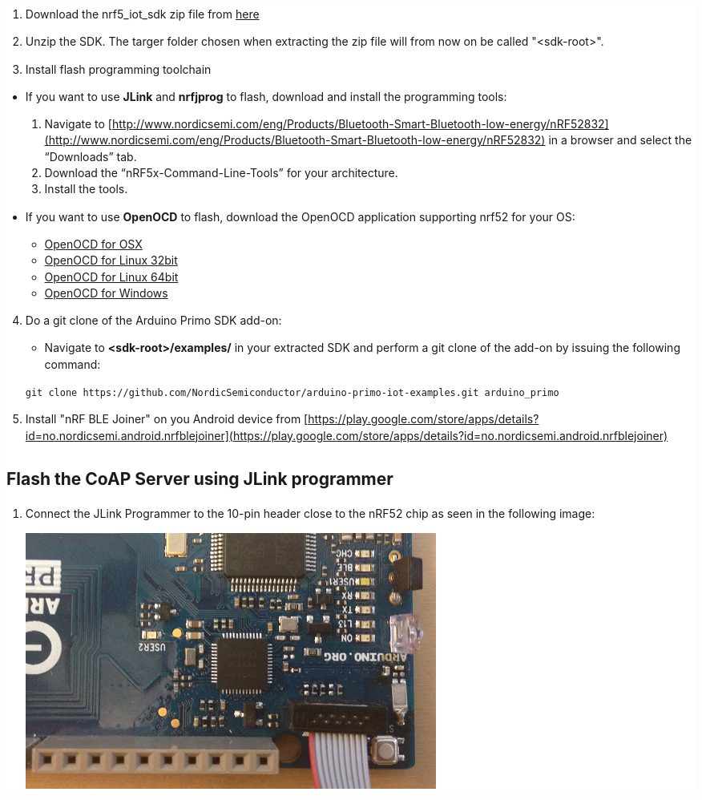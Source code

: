 1. Download the nrf5_iot_sdk zip file from [here](http://developer.nordicsemi.com/nRF5_IoT_SDK/nRF5_IoT_SDK_v0.9.x/)

2. Unzip the SDK. The targer folder chosen when extracting the zip file will from now on be called "\<sdk-root\>".
    
3. Install flash programming toolchain
  * If you want to use __JLink__ and __nrfjprog__ to flash, download and install the programming tools:
    1. Navigate to [http://www.nordicsemi.com/eng/Products/Bluetooth-Smart-Bluetooth-low-energy/nRF52832](http://www.nordicsemi.com/eng/Products/Bluetooth-Smart-Bluetooth-low-energy/nRF52832) in a browser and select the “Downloads” tab.
    2. Download the “nRF5x-Command-Line-Tools” for your architecture.
    3. Install the tools.

  * If you want to use __OpenOCD__ to flash, download the OpenOCD application supporting nrf52 for your OS:
    * [OpenOCD for OSX](http://download.arduino.org/tools/openocd-primo/OpenOCD-0.9.0-arduino.org-apple-darwin13.4.0-nrf52.tar.bz2)
    * [OpenOCD for Linux 32bit](http://download.arduino.org/tools/openocd-primo/OpenOCD-0.9.0-arduino.org-i686-linux-gnu-nrf52.tar.bz2)
    * [OpenOCD for Linux 64bit](http://download.arduino.org/tools/openocd-primo/OpenOCD-0.9.0-arduino.org-x86_64-linux-gnu-nrf52.tar.bz2)
    * [OpenOCD for Windows](http://download.arduino.org/tools/openocd-primo/OpenOCD-0.9.0-arduino.org-win32-nrf52.tar.bz2)

4. Do a git clone of the Arduino Primo SDK add-on:
    * Navigate to __\<sdk-root\>/examples/__ in your extracted SDK and perform a git clone of the add-on by issuing the following command:
   ```
   git clone https://github.com/NordicSemiconductor/arduino-primo-iot-examples.git arduino_primo 
   ```
    
5. Install "nRF BLE Joiner" on you Android device from [https://play.google.com/store/apps/details?id=no.nordicsemi.android.nrfblejoiner](https://play.google.com/store/apps/details?id=no.nordicsemi.android.nrfblejoiner)

## Flash the CoAP Server using JLink programmer

1. Connect the JLink Programmer to the 10-pin header close to the nRF52 chip as seen in the following image:

   ![JLinkCableConnect](/images/jlink_cable_connect.png)
   